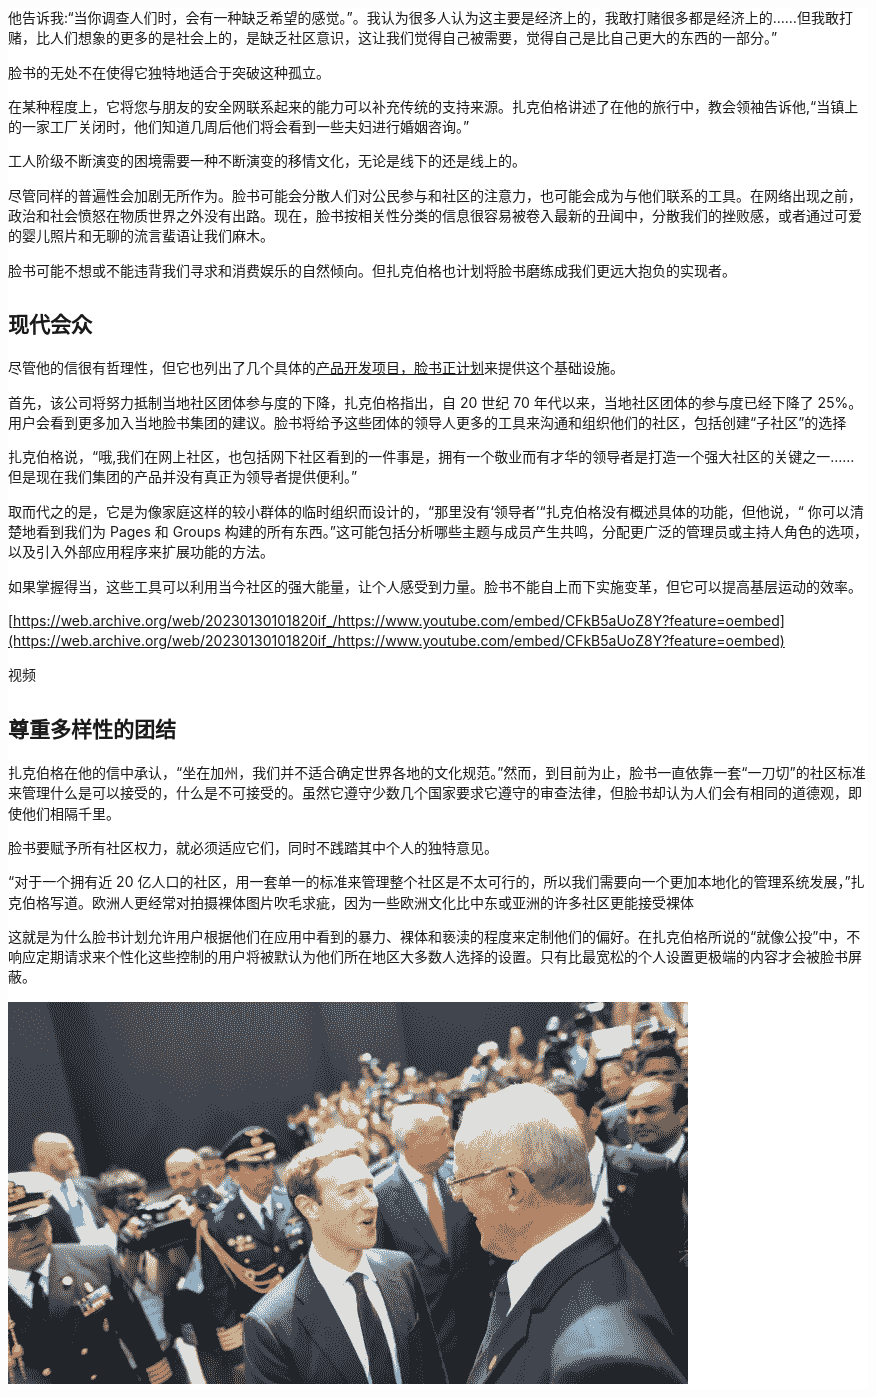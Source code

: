他告诉我:“当你调查人们时，会有一种缺乏希望的感觉。”。我认为很多人认为这主要是经济上的，我敢打赌很多都是经济上的……但我敢打赌，比人们想象的更多的是社会上的，是缺乏社区意识，这让我们觉得自己被需要，觉得自己是比自己更大的东西的一部分。”

脸书的无处不在使得它独特地适合于突破这种孤立。

在某种程度上，它将您与朋友的安全网联系起来的能力可以补充传统的支持来源。扎克伯格讲述了在他的旅行中，教会领袖告诉他,“当镇上的一家工厂关闭时，他们知道几周后他们将会看到一些夫妇进行婚姻咨询。”

工人阶级不断演变的困境需要一种不断演变的移情文化，无论是线下的还是线上的。

尽管同样的普遍性会加剧无所作为。脸书可能会分散人们对公民参与和社区的注意力，也可能会成为与他们联系的工具。在网络出现之前，政治和社会愤怒在物质世界之外没有出路。现在，脸书按相关性分类的信息很容易被卷入最新的丑闻中，分散我们的挫败感，或者通过可爱的婴儿照片和无聊的流言蜚语让我们麻木。

脸书可能不想或不能违背我们寻求和消费娱乐的自然倾向。但扎克伯格也计划将脸书磨练成我们更远大抱负的实现者。

## 现代会众

尽管他的信很有哲理性，但它也列出了几个具体的[产品开发项目，脸书正计划](https://web.archive.org/web/20230130101820/https://techcrunch.com/2017/02/16/facebook-nudity-filter/)来提供这个基础设施。

首先，该公司将努力抵制当地社区团体参与度的下降，扎克伯格指出，自 20 世纪 70 年代以来，当地社区团体的参与度已经下降了 25%。用户会看到更多加入当地脸书集团的建议。脸书将给予这些团体的领导人更多的工具来沟通和组织他们的社区，包括创建“子社区”的选择

扎克伯格说，“哦,我们在网上社区，也包括网下社区看到的一件事是，拥有一个敬业而有才华的领导者是打造一个强大社区的关键之一……但是现在我们集团的产品并没有真正为领导者提供便利。”

取而代之的是，它是为像家庭这样的较小群体的临时组织而设计的，“那里没有‘领导者’“扎克伯格没有概述具体的功能，但他说，“ 你可以清楚地看到我们为 Pages 和 Groups 构建的所有东西。”这可能包括分析哪些主题与成员产生共鸣，分配更广泛的管理员或主持人角色的选项，以及引入外部应用程序来扩展功能的方法。

如果掌握得当，这些工具可以利用当今社区的强大能量，让个人感受到力量。脸书不能自上而下实施变革，但它可以提高基层运动的效率。

[https://web.archive.org/web/20230130101820if_/https://www.youtube.com/embed/CFkB5aUoZ8Y?feature=oembed](https://web.archive.org/web/20230130101820if_/https://www.youtube.com/embed/CFkB5aUoZ8Y?feature=oembed)

视频

## 尊重多样性的团结

扎克伯格在他的信中承认，“坐在加州，我们并不适合确定世界各地的文化规范。”然而，到目前为止，脸书一直依靠一套“一刀切”的社区标准来管理什么是可以接受的，什么是不可接受的。虽然它遵守少数几个国家要求它遵守的审查法律，但脸书却认为人们会有相同的道德观，即使他们相隔千里。

脸书要赋予所有社区权力，就必须适应它们，同时不践踏其中个人的独特意见。

“对于一个拥有近 20 亿人口的社区，用一套单一的标准来管理整个社区是不太可行的，所以我们需要向一个更加本地化的管理系统发展，”扎克伯格写道。欧洲人更经常对拍摄裸体图片吹毛求疵，因为一些欧洲文化比中东或亚洲的许多社区更能接受裸体

这就是为什么脸书计划允许用户根据他们在应用中看到的暴力、裸体和亵渎的程度来定制他们的偏好。在扎克伯格所说的“就像公投”中，不响应定期请求来个性化这些控制的用户将被默认为他们所在地区大多数人选择的设置。只有比最宽松的个人设置更极端的内容才会被脸书屏蔽。

![LIMA, PERU - NOVEMBER 19: Chief Executive Officer of Facebook, Mark Zuckerberg (R 2) attends the APEC CEO Summit, part of the broader Asia-Pacific Economic Cooperation (APEC) Summit in Lima, Peru on November 19, 2016\. Peru's President Pedro Pablo Kuczynski opened the summit of Asia-Pacific leaders on November 18 urging them to robustly defend free trade against protectionist trends in the United States and Europe. (Photo by Sebastian Castaneda/Anadolu Agency/Getty Images)](img/0bdab61d9ae8c591cab762b45221b962.png)
